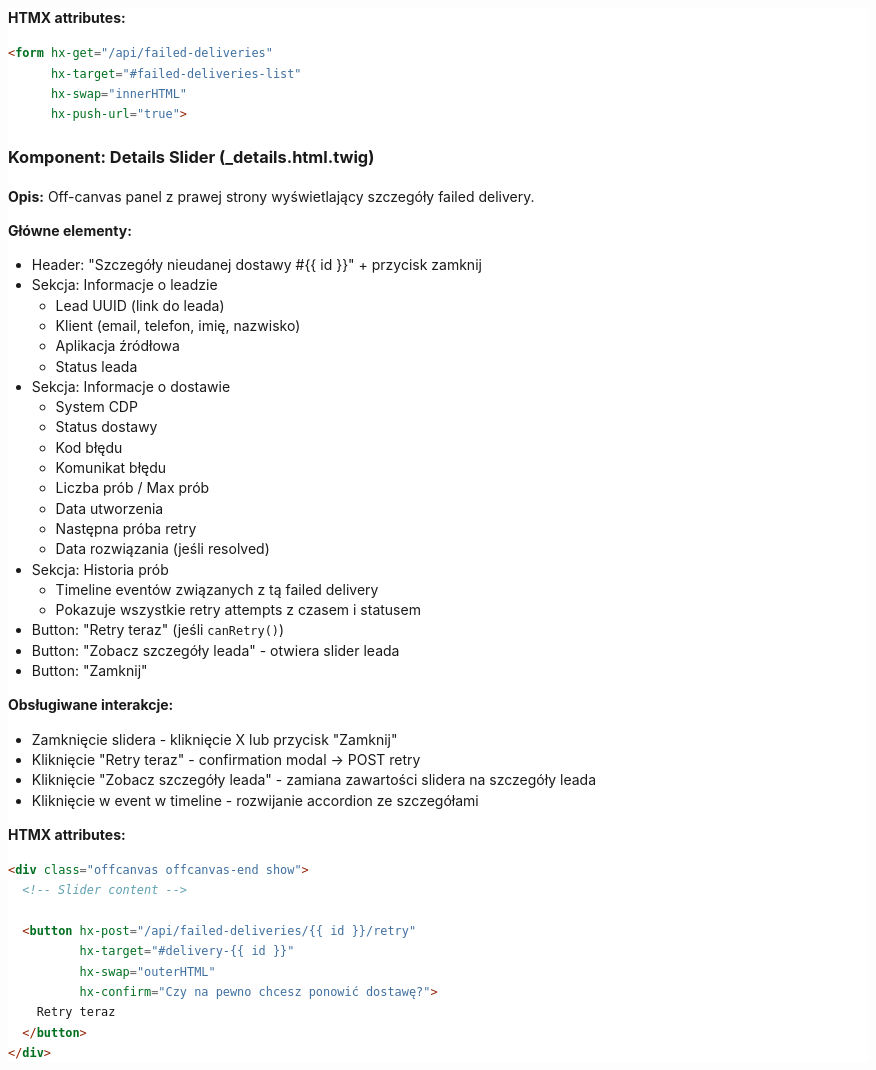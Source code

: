 **HTMX attributes:**
```html
<form hx-get="/api/failed-deliveries" 
      hx-target="#failed-deliveries-list" 
      hx-swap="innerHTML"
      hx-push-url="true">
```

### Komponent: Details Slider (_details.html.twig)

**Opis:** Off-canvas panel z prawej strony wyświetlający szczegóły failed delivery.

**Główne elementy:**
- Header: "Szczegóły nieudanej dostawy #{{ id }}" + przycisk zamknij
- Sekcja: Informacje o leadzie
  - Lead UUID (link do leada)
  - Klient (email, telefon, imię, nazwisko)
  - Aplikacja źródłowa
  - Status leada
- Sekcja: Informacje o dostawie
  - System CDP
  - Status dostawy
  - Kod błędu
  - Komunikat błędu
  - Liczba prób / Max prób
  - Data utworzenia
  - Następna próba retry
  - Data rozwiązania (jeśli resolved)
- Sekcja: Historia prób
  - Timeline eventów związanych z tą failed delivery
  - Pokazuje wszystkie retry attempts z czasem i statusem
- Button: "Retry teraz" (jeśli `canRetry()`)
- Button: "Zobacz szczegóły leada" - otwiera slider leada
- Button: "Zamknij"

**Obsługiwane interakcje:**
- Zamknięcie slidera - kliknięcie X lub przycisk "Zamknij"
- Kliknięcie "Retry teraz" - confirmation modal → POST retry
- Kliknięcie "Zobacz szczegóły leada" - zamiana zawartości slidera na szczegóły leada
- Kliknięcie w event w timeline - rozwijanie accordion ze szczegółami

**HTMX attributes:**
```html
<div class="offcanvas offcanvas-end show">
  <!-- Slider content -->
  
  <button hx-post="/api/failed-deliveries/{{ id }}/retry"
          hx-target="#delivery-{{ id }}"
          hx-swap="outerHTML"
          hx-confirm="Czy na pewno chcesz ponowić dostawę?">
    Retry teraz
  </button>
</div>
```
